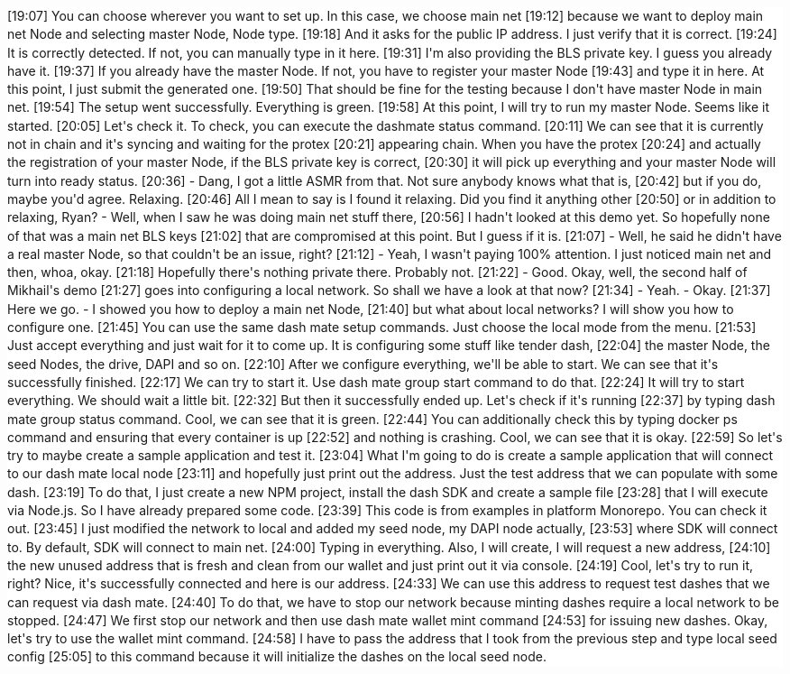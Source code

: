 [19:07] You can choose wherever you want to set up. In this case, we choose main net
[19:12] because we want to deploy main net Node and selecting master Node, Node type.
[19:18] And it asks for the public IP address. I just verify that it is correct.
[19:24] It is correctly detected. If not, you can manually type in it here.
[19:31] I'm also providing the BLS private key. I guess you already have it.
[19:37] If you already have the master Node. If not, you have to register your master Node
[19:43] and type it in here. At this point, I just submit the generated one.
[19:50] That should be fine for the testing because I don't have master Node in main net.
[19:54] The setup went successfully. Everything is green.
[19:58] At this point, I will try to run my master Node. Seems like it started.
[20:05] Let's check it. To check, you can execute the dashmate status command.
[20:11] We can see that it is currently not in chain and it's syncing and waiting for the protex
[20:21] appearing chain. When you have the protex
[20:24] and actually the registration of your master Node, if the BLS private key is correct,
[20:30] it will pick up everything and your master Node will turn into ready status.
[20:36] - Dang, I got a little ASMR from that. Not sure anybody knows what that is,
[20:42] but if you do, maybe you'd agree. Relaxing.
[20:46] All I mean to say is I found it relaxing. Did you find it anything other
[20:50] or in addition to relaxing, Ryan? - Well, when I saw he was doing main net stuff there,
[20:56] I hadn't looked at this demo yet. So hopefully none of that was a main net BLS keys
[21:02] that are compromised at this point. But I guess if it is.
[21:07] - Well, he said he didn't have a real master Node, so that couldn't be an issue, right?
[21:12] - Yeah, I wasn't paying 100% attention. I just noticed main net and then, whoa, okay.
[21:18] Hopefully there's nothing private there. Probably not.
[21:22] - Good. Okay, well, the second half of Mikhail's demo
[21:27] goes into configuring a local network. So shall we have a look at that now?
[21:34] - Yeah. - Okay.
[21:37] Here we go. - I showed you how to deploy a main net Node,
[21:40] but what about local networks? I will show you how to configure one.
[21:45] You can use the same dash mate setup commands. Just choose the local mode from the menu.
[21:53] Just accept everything and just wait for it to come up. It is configuring some stuff like tender dash,
[22:04] the master Node, the seed Nodes, the drive, DAPI and so on.
[22:10] After we configure everything, we'll be able to start. We can see that it's successfully finished.
[22:17] We can try to start it. Use dash mate group start command to do that.
[22:24] It will try to start everything. We should wait a little bit.
[22:32] But then it successfully ended up. Let's check if it's running
[22:37] by typing dash mate group status command. Cool, we can see that it is green.
[22:44] You can additionally check this by typing docker ps command and ensuring that every container is up
[22:52] and nothing is crashing. Cool, we can see that it is okay.
[22:59] So let's try to maybe create a sample application and test it.
[23:04] What I'm going to do is create a sample application that will connect to our dash mate local node
[23:11] and hopefully just print out the address. Just the test address that we can populate with some dash.
[23:19] To do that, I just create a new NPM project, install the dash SDK and create a sample file
[23:28] that I will execute via Node.js. So I have already prepared some code.
[23:39] This code is from examples in platform Monorepo. You can check it out.
[23:45] I just modified the network to local and added my seed node, my DAPI node actually,
[23:53] where SDK will connect to. By default, SDK will connect to main net.
[24:00] Typing in everything. Also, I will create, I will request a new address,
[24:10] the new unused address that is fresh and clean from our wallet and just print out it via console.
[24:19] Cool, let's try to run it, right? Nice, it's successfully connected and here is our address.
[24:33] We can use this address to request test dashes that we can request via dash mate.
[24:40] To do that, we have to stop our network because minting dashes require a local network to be stopped.
[24:47] We first stop our network and then use dash mate wallet mint command
[24:53] for issuing new dashes. Okay, let's try to use the wallet mint command.
[24:58] I have to pass the address that I took from the previous step and type local seed config
[25:05] to this command because it will initialize the dashes on the local seed node.